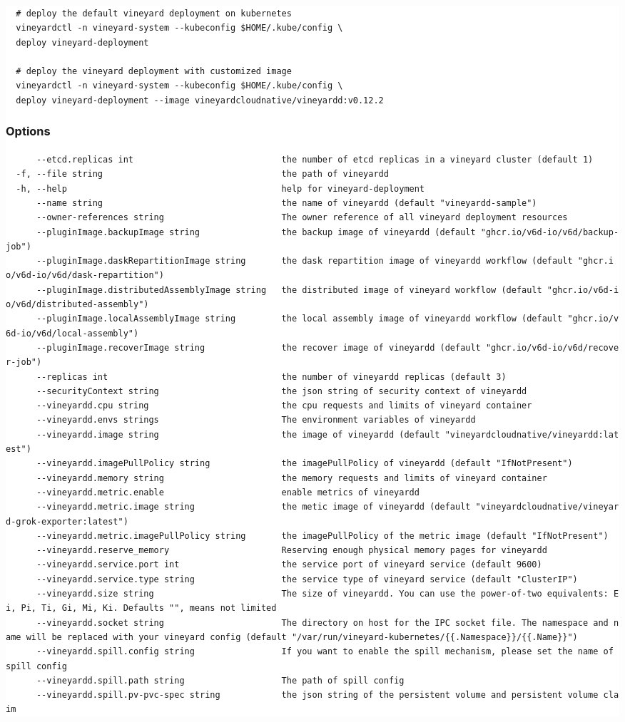```shell
  # deploy the default vineyard deployment on kubernetes
  vineyardctl -n vineyard-system --kubeconfig $HOME/.kube/config \
  deploy vineyard-deployment

  # deploy the vineyard deployment with customized image
  vineyardctl -n vineyard-system --kubeconfig $HOME/.kube/config \
  deploy vineyard-deployment --image vineyardcloudnative/vineyardd:v0.12.2
```

### Options

```
      --etcd.replicas int                             the number of etcd replicas in a vineyard cluster (default 1)
  -f, --file string                                   the path of vineyardd
  -h, --help                                          help for vineyard-deployment
      --name string                                   the name of vineyardd (default "vineyardd-sample")
      --owner-references string                       The owner reference of all vineyard deployment resources
      --pluginImage.backupImage string                the backup image of vineyardd (default "ghcr.io/v6d-io/v6d/backup-job")
      --pluginImage.daskRepartitionImage string       the dask repartition image of vineyardd workflow (default "ghcr.io/v6d-io/v6d/dask-repartition")
      --pluginImage.distributedAssemblyImage string   the distributed image of vineyard workflow (default "ghcr.io/v6d-io/v6d/distributed-assembly")
      --pluginImage.localAssemblyImage string         the local assembly image of vineyardd workflow (default "ghcr.io/v6d-io/v6d/local-assembly")
      --pluginImage.recoverImage string               the recover image of vineyardd (default "ghcr.io/v6d-io/v6d/recover-job")
      --replicas int                                  the number of vineyardd replicas (default 3)
      --securityContext string                        the json string of security context of vineyardd
      --vineyardd.cpu string                          the cpu requests and limits of vineyard container
      --vineyardd.envs strings                        The environment variables of vineyardd
      --vineyardd.image string                        the image of vineyardd (default "vineyardcloudnative/vineyardd:latest")
      --vineyardd.imagePullPolicy string              the imagePullPolicy of vineyardd (default "IfNotPresent")
      --vineyardd.memory string                       the memory requests and limits of vineyard container
      --vineyardd.metric.enable                       enable metrics of vineyardd
      --vineyardd.metric.image string                 the metic image of vineyardd (default "vineyardcloudnative/vineyard-grok-exporter:latest")
      --vineyardd.metric.imagePullPolicy string       the imagePullPolicy of the metric image (default "IfNotPresent")
      --vineyardd.reserve_memory                      Reserving enough physical memory pages for vineyardd
      --vineyardd.service.port int                    the service port of vineyard service (default 9600)
      --vineyardd.service.type string                 the service type of vineyard service (default "ClusterIP")
      --vineyardd.size string                         The size of vineyardd. You can use the power-of-two equivalents: Ei, Pi, Ti, Gi, Mi, Ki. Defaults "", means not limited
      --vineyardd.socket string                       The directory on host for the IPC socket file. The namespace and name will be replaced with your vineyard config (default "/var/run/vineyard-kubernetes/{{.Namespace}}/{{.Name}}")
      --vineyardd.spill.config string                 If you want to enable the spill mechanism, please set the name of spill config
      --vineyardd.spill.path string                   The path of spill config
      --vineyardd.spill.pv-pvc-spec string            the json string of the persistent volume and persistent volume claim
```